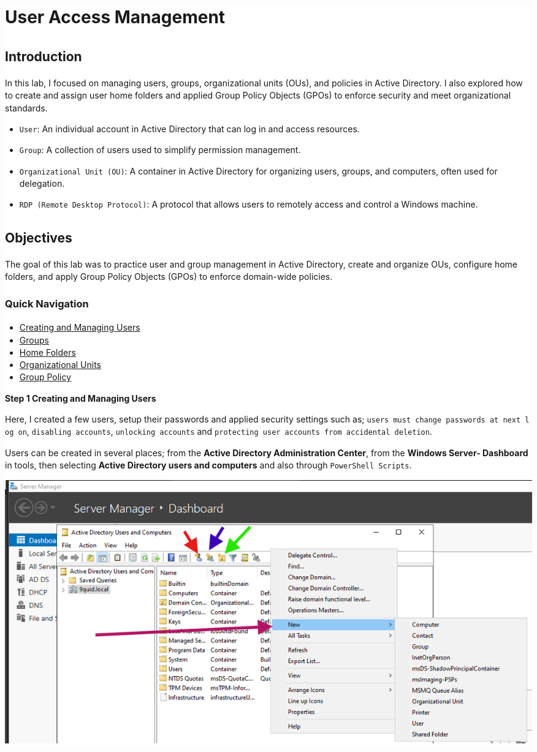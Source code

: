# User Access Management

## Introduction

In this lab, I focused on managing users, groups, organizational units (OUs), and policies in Active Directory. I also explored how to create and assign user home folders and applied Group Policy Objects (GPOs) to enforce security and meet organizational standards.

- `User`: An individual account in Active Directory that can log in and access resources.

- `Group`: A collection of users used to simplify permission management.

- `Organizational Unit (OU)`: A container in Active Directory for organizing users, groups, and computers, often used for delegation.

- `RDP (Remote Desktop Protocol)`: A protocol that allows users to remotely access and control a Windows machine.

## Objectives

The goal of this lab was to practice user and group management in Active Directory, create and organize OUs, configure home folders, and apply Group Policy Objects (GPOs) to enforce domain-wide policies.

### Quick Navigation
- [Creating and Managing Users](./step-1-creating-and-managing-users)  
- [Groups](./step-2-creating-and-adding-users-to-groups)  
- [Home Folders](./creating-and-managing-ad-user-home-folders)  
- [Organizational Units](./creating-and-organizing-ous)  
- [Group Policy](./group-policy)  

**Step 1 Creating and Managing Users**

Here, I created a few users, setup their passwords and applied security settings such as; `users must change passwords at next log on`, `disabling accounts`, `unlocking accounts` and `protecting user accounts from accidental deletion`.

Users can be created in several places; from the **Active Directory Administration Center**, from the **Windows Server- Dashboard** in tools, then selecting **Active Directory users and computers** and also through `PowerShell Scripts`.

![alt text](screenshots/01.creating-resources-AD.png)
